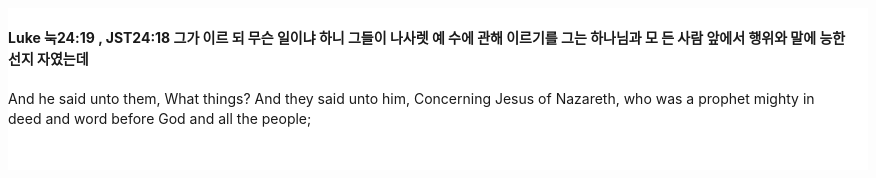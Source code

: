 
<div class="columns">
  <div class="scriptures">
    <br>
    <div class="scripture">
      <b>Luke 눅24:19 , JST24:18 그가 이르 되 무슨 일이냐 하니 그들이 나사렛 예 수에 관해 이르기를 그는 하나님과 모 든 사람 앞에서 행위와 말에 능한 선지 자였는데 
      </b>
    </div>
    <br>
    <div class="scripture">And he said unto them, What things? And they said unto him, Concerning Jesus of Nazareth, who was a prophet mighty in deed and word before God and all the people; 
    </div>
    <br>
    <div class="scripture">
      <b>
      </b>
    </div>
    <br>
    <div class="scripture">
    </div>         
  </div>
  <div class="image-container">